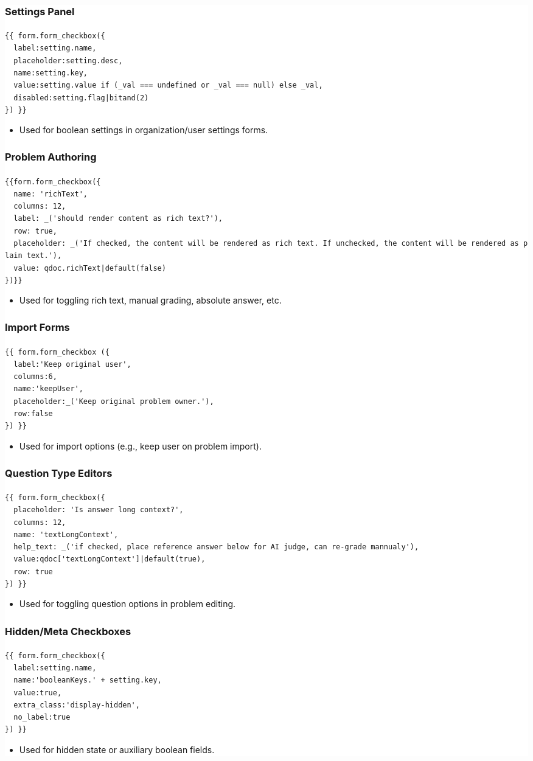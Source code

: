 ### Settings Panel
```jinja2
{{ form.form_checkbox({
  label:setting.name,
  placeholder:setting.desc,
  name:setting.key,
  value:setting.value if (_val === undefined or _val === null) else _val,
  disabled:setting.flag|bitand(2)
}) }}
```
- Used for boolean settings in organization/user settings forms.

### Problem Authoring
```jinja2
{{form.form_checkbox({
  name: 'richText',
  columns: 12,
  label: _('should render content as rich text?'),
  row: true,
  placeholder: _('If checked, the content will be rendered as rich text. If unchecked, the content will be rendered as plain text.'),
  value: qdoc.richText|default(false)
})}}
```
- Used for toggling rich text, manual grading, absolute answer, etc.

### Import Forms
```jinja2
{{ form.form_checkbox ({
  label:'Keep original user',
  columns:6,
  name:'keepUser',
  placeholder:_('Keep original problem owner.'),
  row:false
}) }}
```
- Used for import options (e.g., keep user on problem import).

### Question Type Editors
```jinja2
{{ form.form_checkbox({
  placeholder: 'Is answer long context?',
  columns: 12,
  name: 'textLongContext',
  help_text: _('if checked, place reference answer below for AI judge, can re-grade mannualy'),
  value:qdoc['textLongContext']|default(true),
  row: true
}) }}
```
- Used for toggling question options in problem editing.

### Hidden/Meta Checkboxes
```jinja2
{{ form.form_checkbox({
  label:setting.name,
  name:'booleanKeys.' + setting.key,
  value:true,
  extra_class:'display-hidden',
  no_label:true
}) }}
```
- Used for hidden state or auxiliary boolean fields.
